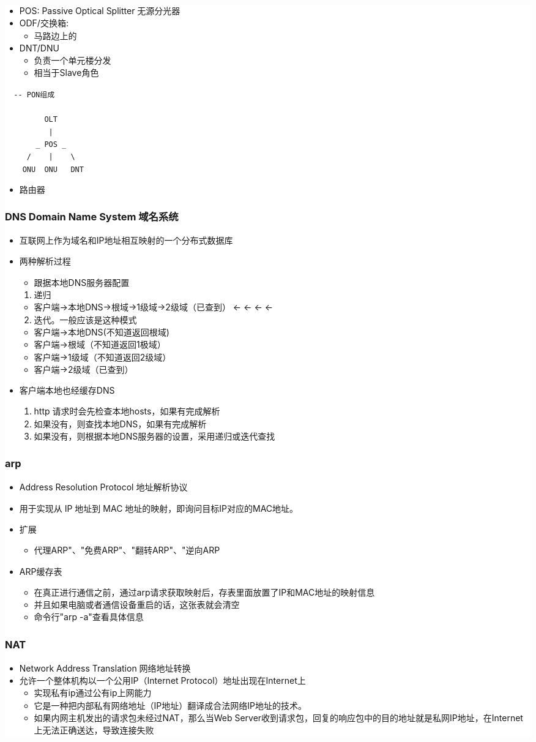    + POS: Passive Optical Splitter 无源分光器
   + ODF/交换箱: 
     - 马路边上的
   + DNT/DNU
     - 负责一个单元楼分发
     - 相当于Slave角色
   
   ``` 
     -- PON组成
     
            OLT
             |
          _ POS _
        /    |    \
       ONU  ONU   DNT
   ```  
   
 * 路由器

### DNS Domain Name System 域名系统
 * 互联网上作为域名和IP地址相互映射的一个分布式数据库
 * 两种解析过程
   + 跟据本地DNS服务器配置
   1. 递归
     - 客户端->本地DNS->根域->1级域->2级域（已查到）
            <-      <-    <-    <-
            
   2. 迭代。一般应该是这种模式
     - 客户端->本地DNS(不知道返回根域)
     - 客户端->根域（不知道返回1极域）
     - 客户端->1级域（不知道返回2级域）
     - 客户端->2级域（已查到）
     
 * 客户端本地也经缓存DNS
   1. http 请求时会先检查本地hosts，如果有完成解析
   2. 如果没有，则查找本地DNS，如果有完成解析
   3. 如果没有，则根据本地DNS服务器的设置，采用递归或迭代查找
   

### arp
 * Address Resolution Protocol 地址解析协议
 * 用于实现从 IP 地址到 MAC 地址的映射，即询问目标IP对应的MAC地址。
 * 扩展
   + 代理ARP"、"免费ARP"、"翻转ARP"、"逆向ARP
   
 * ARP缓存表
   + 在真正进行通信之前，通过arp请求获取映射后，存表里面放置了IP和MAC地址的映射信息
   + 并且如果电脑或者通信设备重启的话，这张表就会清空
   + 命令行"arp -a"查看具体信息


### NAT
 * Network Address Translation 网络地址转换
 * 允许一个整体机构以一个公用IP（Internet Protocol）地址出现在Internet上
   + 实现私有ip通过公有ip上网能力
   + 它是一种把内部私有网络地址（IP地址）翻译成合法网络IP地址的技术。
   + 如果内网主机发出的请求包未经过NAT，那么当Web Server收到请求包，回复的响应包中的目的地址就是私网IP地址，在Internet上无法正确送达，导致连接失败
   
